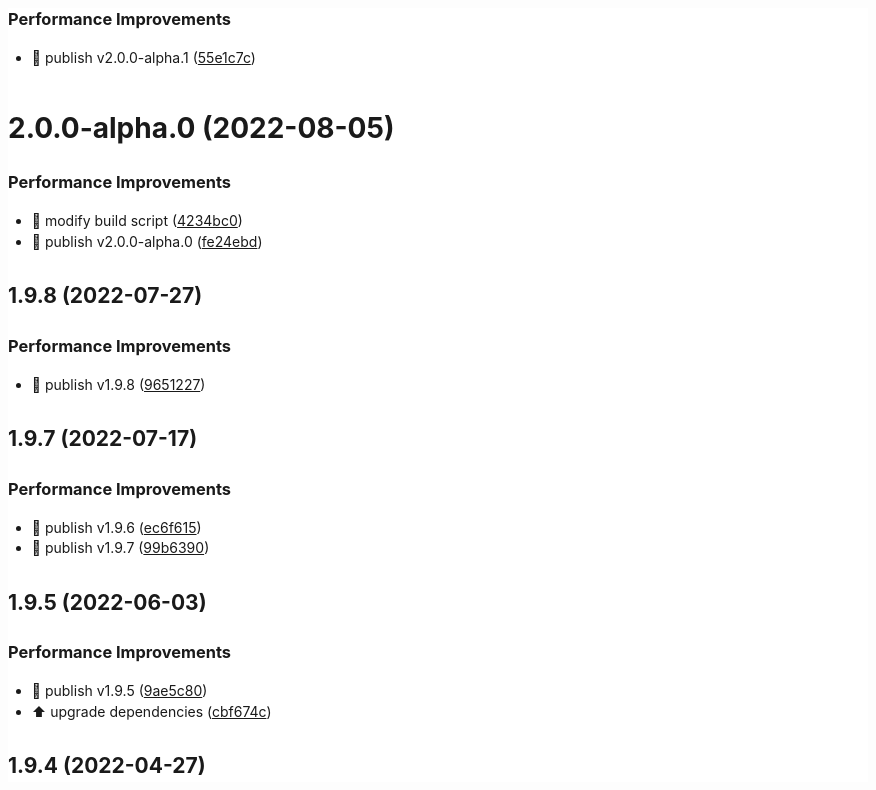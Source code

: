 ### Performance Improvements

- 🔖 publish v2.0.0-alpha.1
  ([55e1c7c](https://github.com/guanghechen/node-scaffolds/commit/55e1c7c75cf158298376c0a6dcd903cc6686a423))

# 2.0.0-alpha.0 (2022-08-05)

### Performance Improvements

- 🔧 modify build script
  ([4234bc0](https://github.com/guanghechen/node-scaffolds/commit/4234bc058bd9ade25778cb43ee5db939d8e630a9))
- 🔖 publish v2.0.0-alpha.0
  ([fe24ebd](https://github.com/guanghechen/node-scaffolds/commit/fe24ebdb066667fadbea415d33f564f9823b51d9))

## 1.9.8 (2022-07-27)

### Performance Improvements

- 🔖 publish v1.9.8
  ([9651227](https://github.com/guanghechen/node-scaffolds/commit/9651227b2d65cb1759237ad654bd7afb1ceff63b))

## 1.9.7 (2022-07-17)

### Performance Improvements

- 🔖 publish v1.9.6
  ([ec6f615](https://github.com/guanghechen/node-scaffolds/commit/ec6f615fc210c12c58cced0fcf1804d78484361c))
- 🔖 publish v1.9.7
  ([99b6390](https://github.com/guanghechen/node-scaffolds/commit/99b6390ca8bbec3f7e68bc0aaf4a5b6df321a98f))

## 1.9.5 (2022-06-03)

### Performance Improvements

- 🔖 publish v1.9.5
  ([9ae5c80](https://github.com/guanghechen/node-scaffolds/commit/9ae5c806f19af91d27e88e3739c3d88a7a58eb3f))
- ⬆️ upgrade dependencies
  ([cbf674c](https://github.com/guanghechen/node-scaffolds/commit/cbf674c8ab55e73a53860e4b212db9ef08a48045))

## 1.9.4 (2022-04-27)
